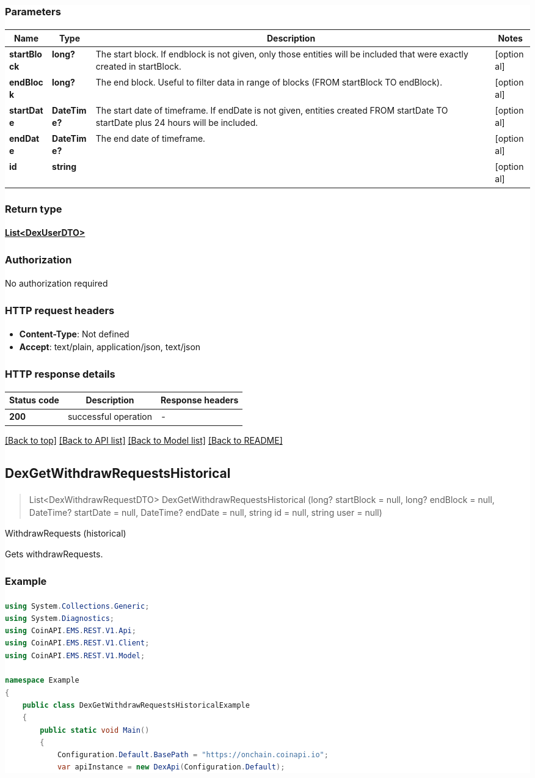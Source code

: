 ### Parameters


Name | Type | Description  | Notes
------------- | ------------- | ------------- | -------------
 **startBlock** | **long?**| The start block. If endblock is not given, only those entities will be included that were exactly created in startBlock. | [optional] 
 **endBlock** | **long?**| The end block. Useful to filter data in range of blocks (FROM startBlock TO endBlock). | [optional] 
 **startDate** | **DateTime?**| The start date of timeframe. If endDate is not given, entities created FROM startDate TO startDate plus 24 hours will be included. | [optional] 
 **endDate** | **DateTime?**| The end date of timeframe. | [optional] 
 **id** | **string**|  | [optional] 

### Return type

[**List&lt;DexUserDTO&gt;**](DexUserDTO.md)

### Authorization

No authorization required

### HTTP request headers

- **Content-Type**: Not defined
- **Accept**: text/plain, application/json, text/json


### HTTP response details
| Status code | Description | Response headers |
|-------------|-------------|------------------|
| **200** | successful operation |  -  |

[[Back to top]](#)
[[Back to API list]](../README.md#documentation-for-api-endpoints)
[[Back to Model list]](../README.md#documentation-for-models)
[[Back to README]](../README.md)


## DexGetWithdrawRequestsHistorical

> List&lt;DexWithdrawRequestDTO&gt; DexGetWithdrawRequestsHistorical (long? startBlock = null, long? endBlock = null, DateTime? startDate = null, DateTime? endDate = null, string id = null, string user = null)

WithdrawRequests (historical)

Gets withdrawRequests.

### Example

```csharp
using System.Collections.Generic;
using System.Diagnostics;
using CoinAPI.EMS.REST.V1.Api;
using CoinAPI.EMS.REST.V1.Client;
using CoinAPI.EMS.REST.V1.Model;

namespace Example
{
    public class DexGetWithdrawRequestsHistoricalExample
    {
        public static void Main()
        {
            Configuration.Default.BasePath = "https://onchain.coinapi.io";
            var apiInstance = new DexApi(Configuration.Default);
```